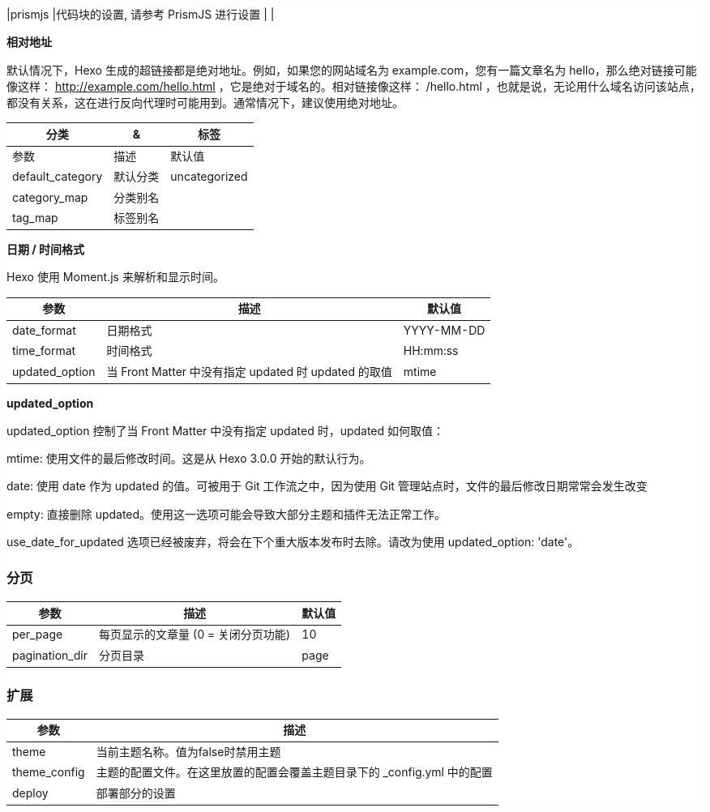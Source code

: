 |prismjs	|代码块的设置, 请参考 PrismJS 进行设置	| |

**相对地址**

默认情况下，Hexo 生成的超链接都是绝对地址。例如，如果您的网站域名为 example.com，您有一篇文章名为 hello，那么绝对链接可能像这样： http://example.com/hello.html ，它是绝对于域名的。相对链接像这样： /hello.html ，也就是说，无论用什么域名访问该站点，都没有关系，这在进行反向代理时可能用到。通常情况下，建议使用绝对地址。

|分类 |& |标签|
|----------------|--------|---------------|
|参数	|描述	|默认值|
|default_category	|默认分类	|uncategorized|
|category_map	|分类别名	|
|tag_map	|标签别名	|

**日期 / 时间格式**

Hexo 使用 Moment.js 来解析和显示时间。

|参数	|描述	|默认值|
|----------------|--------|---------------|
|date_format	|日期格式	|YYYY-MM-DD|
|time_format	|时间格式	|HH:mm:ss|
|updated_option	|当 Front Matter 中没有指定 updated 时 updated 的取值	|mtime|

**updated_option**

updated_option 控制了当 Front Matter 中没有指定 updated 时，updated 如何取值：

mtime: 使用文件的最后修改时间。这是从 Hexo 3.0.0 开始的默认行为。

date: 使用 date 作为 updated 的值。可被用于 Git 工作流之中，因为使用 Git 管理站点时，文件的最后修改日期常常会发生改变

empty: 直接删除 updated。使用这一选项可能会导致大部分主题和插件无法正常工作。

use_date_for_updated 选项已经被废弃，将会在下个重大版本发布时去除。请改为使用 updated_option: 'date'。

### 分页
|参数	|描述	|默认值|
|----------------|--------|---------------|
|per_page	|每页显示的文章量 (0 = 关闭分页功能)	|10|
|pagination_dir	|分页目录	|page|

### 扩展

|参数|	描述|
|---------------|---------------------------------------|
|theme	|当前主题名称。值为false时禁用主题|
|theme_config	|主题的配置文件。在这里放置的配置会覆盖主题目录下的 _config.yml 中的配置|
|deploy	|部署部分的设置|
